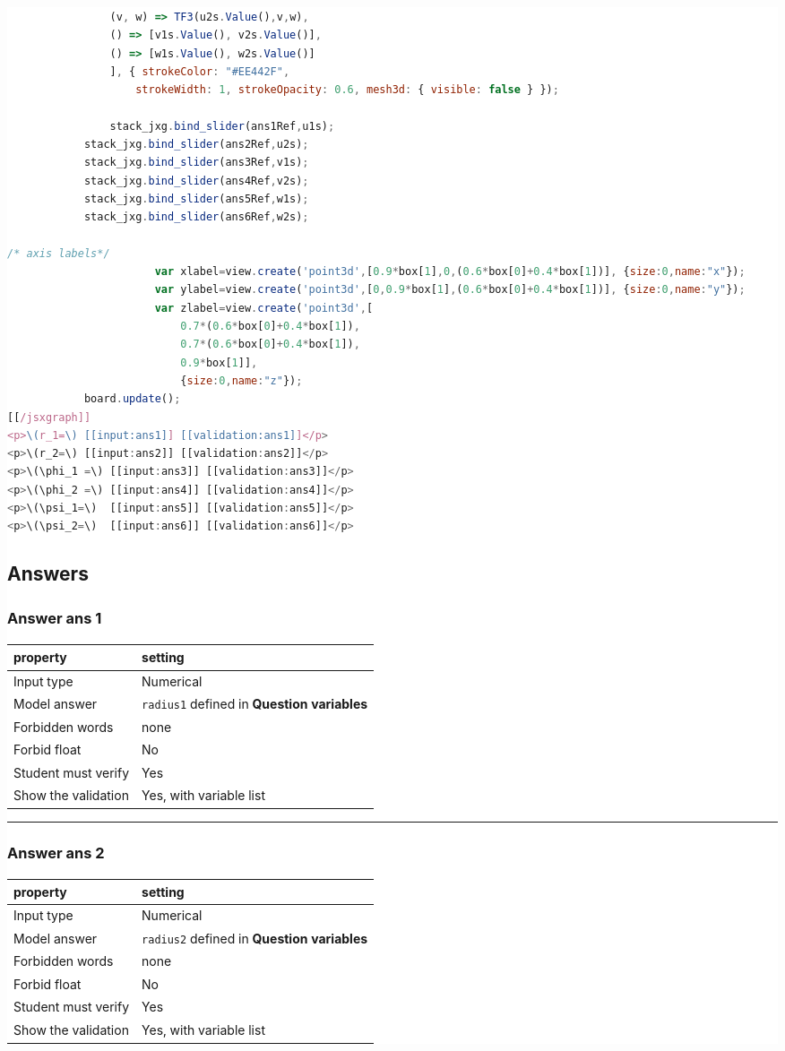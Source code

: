 ```javascript
		        (v, w) => TF3(u2s.Value(),v,w),
		        () => [v1s.Value(), v2s.Value()],
		        () => [w1s.Value(), w2s.Value()]
		        ], { strokeColor: "#EE442F",
                    strokeWidth: 1, strokeOpacity: 0.6, mesh3d: { visible: false } });

		        stack_jxg.bind_slider(ans1Ref,u1s);
			stack_jxg.bind_slider(ans2Ref,u2s);
			stack_jxg.bind_slider(ans3Ref,v1s);
			stack_jxg.bind_slider(ans4Ref,v2s);
			stack_jxg.bind_slider(ans5Ref,w1s);
			stack_jxg.bind_slider(ans6Ref,w2s);	

/* axis labels*/
                       var xlabel=view.create('point3d',[0.9*box[1],0,(0.6*box[0]+0.4*box[1])], {size:0,name:"x"});
                       var ylabel=view.create('point3d',[0,0.9*box[1],(0.6*box[0]+0.4*box[1])], {size:0,name:"y"});
                       var zlabel=view.create('point3d',[
                           0.7*(0.6*box[0]+0.4*box[1]),
                           0.7*(0.6*box[0]+0.4*box[1]),
                           0.9*box[1]], 
                           {size:0,name:"z"});
			board.update(); 
[[/jsxgraph]]
<p>\(r_1=\) [[input:ans1]] [[validation:ans1]]</p>
<p>\(r_2=\) [[input:ans2]] [[validation:ans2]]</p>
<p>\(\phi_1 =\) [[input:ans3]] [[validation:ans3]]</p>
<p>\(\phi_2 =\) [[input:ans4]] [[validation:ans4]]</p>
<p>\(\psi_1=\)  [[input:ans5]] [[validation:ans5]]</p>
<p>\(\psi_2=\)  [[input:ans6]] [[validation:ans6]]</p>
```
## Answers
### Answer ans 1
|property | setting| 
|:---|:---|
|Input type | Numerical|
|Model answer | `radius1` defined in **Question variables** |
| Forbidden words | none |
| Forbid float | No |
| Student must verify | Yes |
| Show the validation | Yes, with variable list|
---
### Answer ans 2
|property | setting| 
|:---|:---|
|Input type | Numerical|
|Model answer | `radius2` defined in **Question variables** |
| Forbidden words | none |
| Forbid float | No |
| Student must verify | Yes |
| Show the validation | Yes, with variable list|